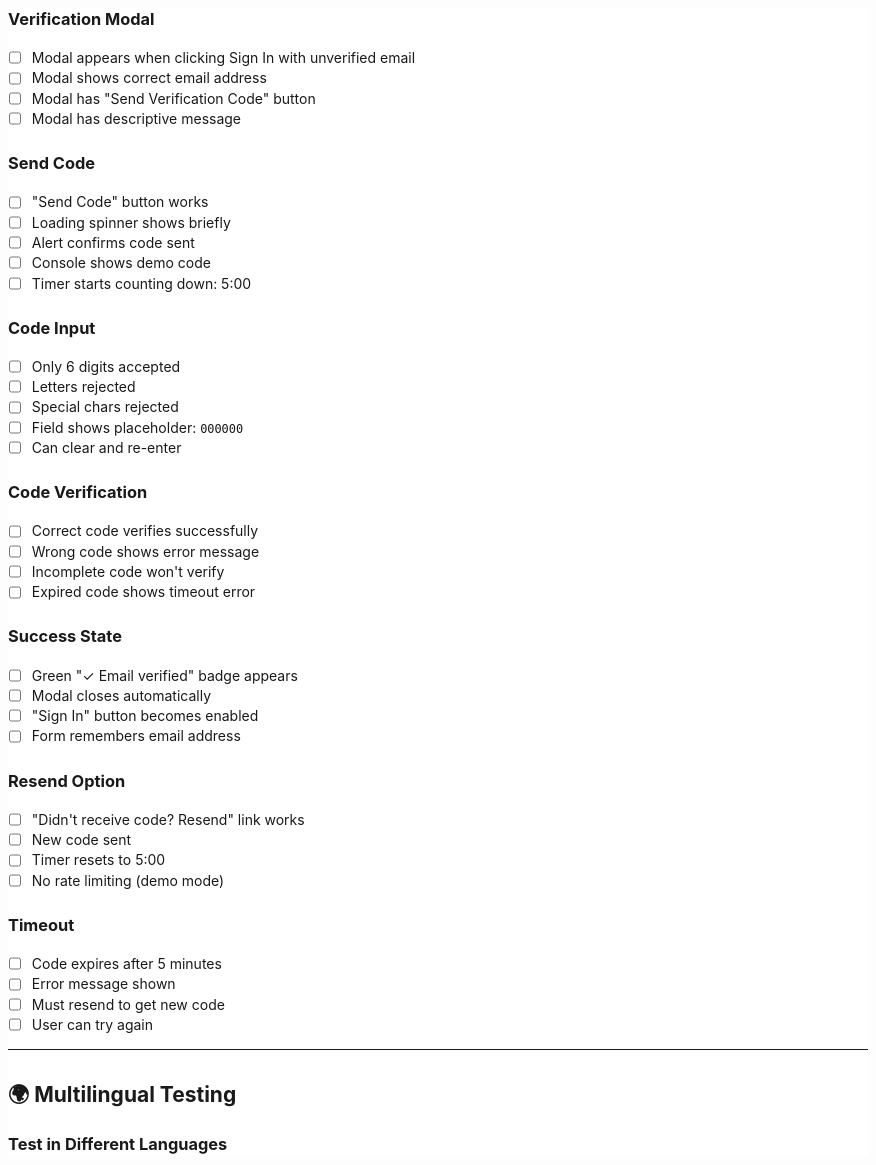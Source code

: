 ### Verification Modal
- [ ] Modal appears when clicking Sign In with unverified email
- [ ] Modal shows correct email address
- [ ] Modal has "Send Verification Code" button
- [ ] Modal has descriptive message

### Send Code
- [ ] "Send Code" button works
- [ ] Loading spinner shows briefly
- [ ] Alert confirms code sent
- [ ] Console shows demo code
- [ ] Timer starts counting down: 5:00

### Code Input
- [ ] Only 6 digits accepted
- [ ] Letters rejected
- [ ] Special chars rejected
- [ ] Field shows placeholder: `000000`
- [ ] Can clear and re-enter

### Code Verification
- [ ] Correct code verifies successfully
- [ ] Wrong code shows error message
- [ ] Incomplete code won't verify
- [ ] Expired code shows timeout error

### Success State
- [ ] Green "✓ Email verified" badge appears
- [ ] Modal closes automatically
- [ ] "Sign In" button becomes enabled
- [ ] Form remembers email address

### Resend Option
- [ ] "Didn't receive code? Resend" link works
- [ ] New code sent
- [ ] Timer resets to 5:00
- [ ] No rate limiting (demo mode)

### Timeout
- [ ] Code expires after 5 minutes
- [ ] Error message shown
- [ ] Must resend to get new code
- [ ] User can try again

---

## 🌍 Multilingual Testing

### Test in Different Languages
